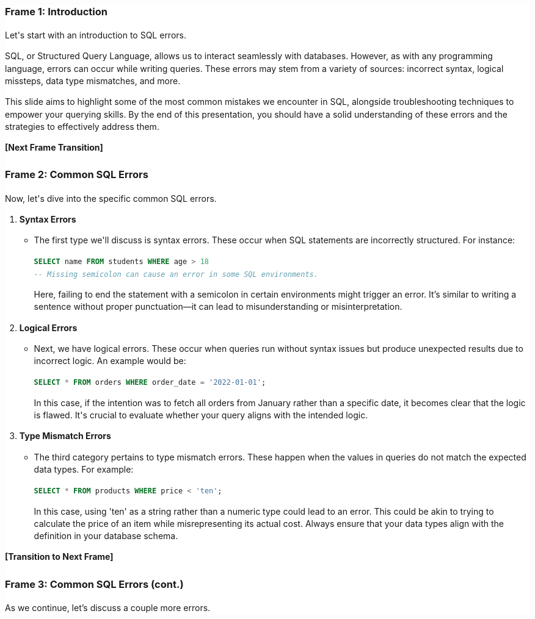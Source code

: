 ### Frame 1: Introduction

Let's start with an introduction to SQL errors. 

SQL, or Structured Query Language, allows us to interact seamlessly with databases. However, as with any programming language, errors can occur while writing queries. These errors may stem from a variety of sources: incorrect syntax, logical missteps, data type mismatches, and more. 

This slide aims to highlight some of the most common mistakes we encounter in SQL, alongside troubleshooting techniques to empower your querying skills. By the end of this presentation, you should have a solid understanding of these errors and the strategies to effectively address them.

**[Next Frame Transition]** 

### Frame 2: Common SQL Errors

Now, let's dive into the specific common SQL errors. 

1. **Syntax Errors**
   - The first type we'll discuss is syntax errors. These occur when SQL statements are incorrectly structured. For instance:
     ```sql
     SELECT name FROM students WHERE age > 18 
     -- Missing semicolon can cause an error in some SQL environments.
     ```
     Here, failing to end the statement with a semicolon in certain environments might trigger an error. It’s similar to writing a sentence without proper punctuation—it can lead to misunderstanding or misinterpretation.

2. **Logical Errors**
   - Next, we have logical errors. These occur when queries run without syntax issues but produce unexpected results due to incorrect logic. An example would be:
     ```sql
     SELECT * FROM orders WHERE order_date = '2022-01-01';
     ```
     In this case, if the intention was to fetch all orders from January rather than a specific date, it becomes clear that the logic is flawed. It's crucial to evaluate whether your query aligns with the intended logic. 

3. **Type Mismatch Errors**
   - The third category pertains to type mismatch errors. These happen when the values in queries do not match the expected data types. For example:
     ```sql
     SELECT * FROM products WHERE price < 'ten'; 
     ```
     In this case, using 'ten' as a string rather than a numeric type could lead to an error. This could be akin to trying to calculate the price of an item while misrepresenting its actual cost. Always ensure that your data types align with the definition in your database schema.

**[Transition to Next Frame]** 

### Frame 3: Common SQL Errors (cont.)

As we continue, let’s discuss a couple more errors.
